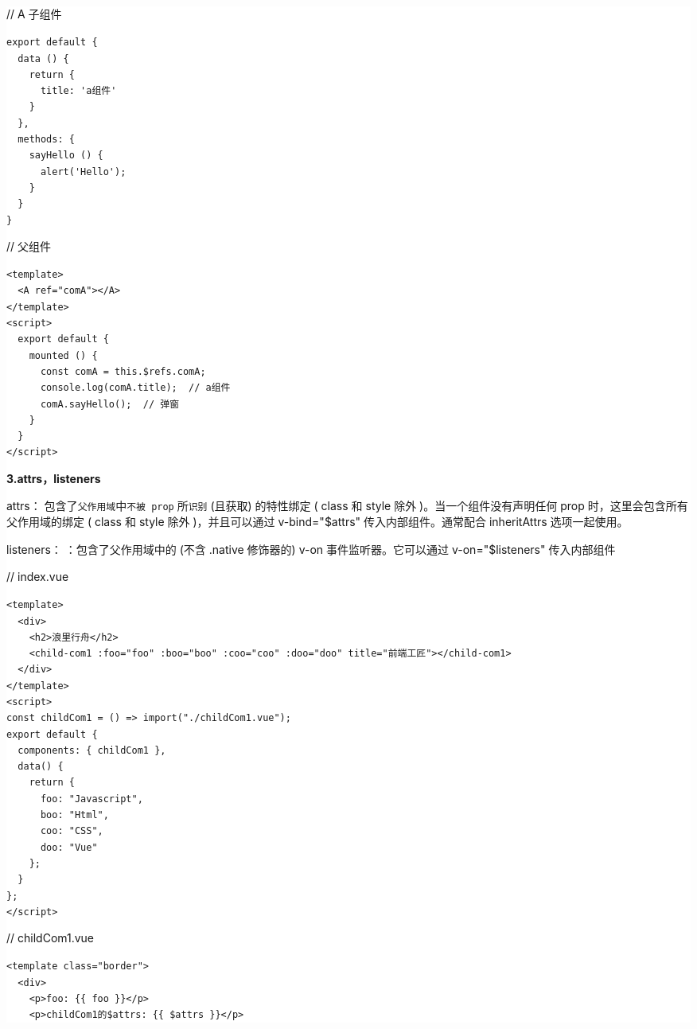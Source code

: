 // A 子组件
```
export default {
  data () {
    return {
      title: 'a组件'
    }
  },
  methods: {
    sayHello () {
      alert('Hello');
    }
  }
}
```
// 父组件
```
<template>
  <A ref="comA"></A>
</template>
<script>
  export default {
    mounted () {
      const comA = this.$refs.comA;
      console.log(comA.title);  // a组件
      comA.sayHello();  // 弹窗
    }
  }
</script>
```

**3.attrs，listeners**

attrs： 包含了`父作用域`中`不被 prop` 所`识别` (且获取) 的特性绑定 ( class 和 style 除外 )。当一个组件没有声明任何 prop 时，这里会包含所有父作用域的绑定 ( class 和 style 除外 )，并且可以通过 v-bind="$attrs" 传入内部组件。通常配合 inheritAttrs 选项一起使用。

listeners： ：包含了父作用域中的 (不含 .native 修饰器的) v-on 事件监听器。它可以通过 v-on="$listeners" 传入内部组件

// index.vue
```
<template>
  <div>
    <h2>浪里行舟</h2>
    <child-com1 :foo="foo" :boo="boo" :coo="coo" :doo="doo" title="前端工匠"></child-com1>
  </div>
</template>
<script>
const childCom1 = () => import("./childCom1.vue");
export default {
  components: { childCom1 },
  data() {
    return {
      foo: "Javascript",
      boo: "Html",
      coo: "CSS",
      doo: "Vue"
    };
  }
};
</script>
```
// childCom1.vue
```
<template class="border">
  <div>
    <p>foo: {{ foo }}</p>
    <p>childCom1的$attrs: {{ $attrs }}</p>
```